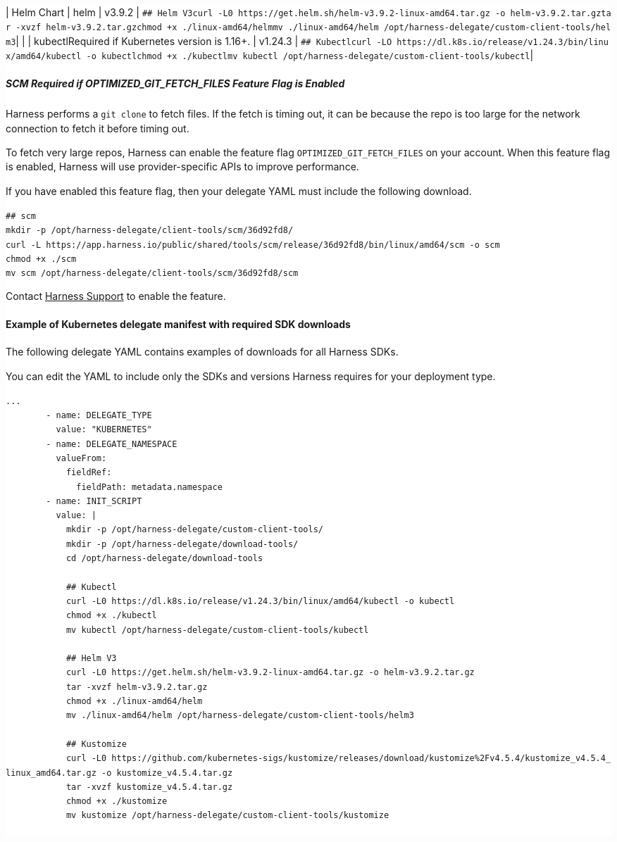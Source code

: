 | Helm Chart | helm | v3.9.2 | ```## Helm V3curl -L0 https://get.helm.sh/helm-v3.9.2-linux-amd64.tar.gz -o helm-v3.9.2.tar.gztar -xvzf helm-v3.9.2.tar.gzchmod +x ./linux-amd64/helmmv ./linux-amd64/helm /opt/harness-delegate/custom-client-tools/helm3```|
|  | kubectlRequired if Kubernetes version is 1.16+. | v1.24.3 | ```## Kubectlcurl -LO https://dl.k8s.io/release/v1.24.3/bin/linux/amd64/kubectl -o kubectlchmod +x ./kubectlmv kubectl /opt/harness-delegate/custom-client-tools/kubectl```|

##### SCM Required if OPTIMIZED\_GIT\_FETCH\_FILES Feature Flag is Enabled

Harness performs a `git clone` to fetch files. If the fetch is timing out, it can be because the repo is too large for the network connection to fetch it before timing out.

To fetch very large repos, Harness can enable the feature flag `OPTIMIZED_GIT_FETCH_FILES` on your account. When this feature flag is enabled, Harness will use provider-specific APIs to improve performance.

If you have enabled this feature flag, then your delegate YAML must include the following download.


```
## scm  
mkdir -p /opt/harness-delegate/client-tools/scm/36d92fd8/  
curl -L https://app.harness.io/public/shared/tools/scm/release/36d92fd8/bin/linux/amd64/scm -o scm  
chmod +x ./scm  
mv scm /opt/harness-delegate/client-tools/scm/36d92fd8/scm
```
Contact [Harness Support](mailto:support@harness.io) to enable the feature.

#### Example of Kubernetes delegate manifest with required SDK downloads

The following delegate YAML contains examples of downloads for all Harness SDKs.

You can edit the YAML to include only the SDKs and versions Harness requires for your deployment type.


```
...  
        - name: DELEGATE_TYPE  
          value: "KUBERNETES"  
        - name: DELEGATE_NAMESPACE  
          valueFrom:  
            fieldRef:  
              fieldPath: metadata.namespace  
        - name: INIT_SCRIPT  
          value: |  
            mkdir -p /opt/harness-delegate/custom-client-tools/  
            mkdir -p /opt/harness-delegate/download-tools/  
            cd /opt/harness-delegate/download-tools  
              
            ## Kubectl   
            curl -L0 https://dl.k8s.io/release/v1.24.3/bin/linux/amd64/kubectl -o kubectl  
            chmod +x ./kubectl  
            mv kubectl /opt/harness-delegate/custom-client-tools/kubectl  
              
            ## Helm V3  
            curl -L0 https://get.helm.sh/helm-v3.9.2-linux-amd64.tar.gz -o helm-v3.9.2.tar.gz  
            tar -xvzf helm-v3.9.2.tar.gz  
            chmod +x ./linux-amd64/helm  
            mv ./linux-amd64/helm /opt/harness-delegate/custom-client-tools/helm3  
  
            ## Kustomize  
            curl -L0 https://github.com/kubernetes-sigs/kustomize/releases/download/kustomize%2Fv4.5.4/kustomize_v4.5.4_linux_amd64.tar.gz -o kustomize_v4.5.4.tar.gz  
            tar -xvzf kustomize_v4.5.4.tar.gz  
            chmod +x ./kustomize  
            mv kustomize /opt/harness-delegate/custom-client-tools/kustomize  
  
```
